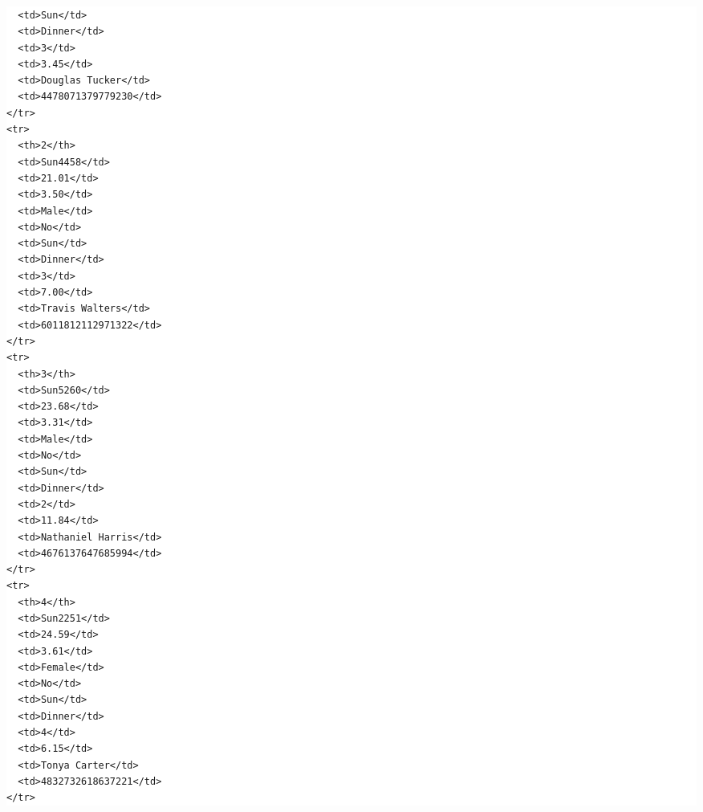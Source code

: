       <td>Sun</td>
      <td>Dinner</td>
      <td>3</td>
      <td>3.45</td>
      <td>Douglas Tucker</td>
      <td>4478071379779230</td>
    </tr>
    <tr>
      <th>2</th>
      <td>Sun4458</td>
      <td>21.01</td>
      <td>3.50</td>
      <td>Male</td>
      <td>No</td>
      <td>Sun</td>
      <td>Dinner</td>
      <td>3</td>
      <td>7.00</td>
      <td>Travis Walters</td>
      <td>6011812112971322</td>
    </tr>
    <tr>
      <th>3</th>
      <td>Sun5260</td>
      <td>23.68</td>
      <td>3.31</td>
      <td>Male</td>
      <td>No</td>
      <td>Sun</td>
      <td>Dinner</td>
      <td>2</td>
      <td>11.84</td>
      <td>Nathaniel Harris</td>
      <td>4676137647685994</td>
    </tr>
    <tr>
      <th>4</th>
      <td>Sun2251</td>
      <td>24.59</td>
      <td>3.61</td>
      <td>Female</td>
      <td>No</td>
      <td>Sun</td>
      <td>Dinner</td>
      <td>4</td>
      <td>6.15</td>
      <td>Tonya Carter</td>
      <td>4832732618637221</td>
    </tr>
  </tbody>
</table>
</div>
